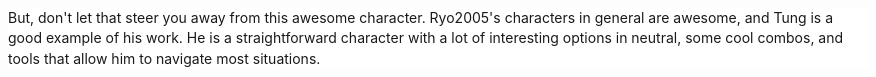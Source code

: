 But, don't let that steer you away from this awesome character.
Ryo2005's characters in general are awesome, and Tung is a good example of his work.
He is a straightforward character with a lot of interesting options in neutral, some cool combos, and tools that allow him to navigate most situations.
